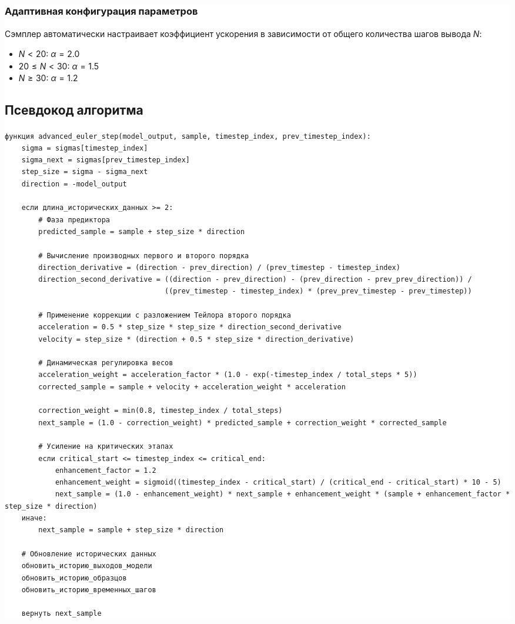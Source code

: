 ### Адаптивная конфигурация параметров

Сэмплер автоматически настраивает коэффициент ускорения в зависимости от общего количества шагов вывода $N$:
- $N < 20$: $\alpha = 2.0$
- $20 \leq N < 30$: $\alpha = 1.5$
- $N \geq 30$: $\alpha = 1.2$

## Псевдокод алгоритма

```
функция advanced_euler_step(model_output, sample, timestep_index, prev_timestep_index):
    sigma = sigmas[timestep_index]
    sigma_next = sigmas[prev_timestep_index]
    step_size = sigma - sigma_next
    direction = -model_output
    
    если длина_исторических_данных >= 2:
        # Фаза предиктора
        predicted_sample = sample + step_size * direction
        
        # Вычисление производных первого и второго порядка
        direction_derivative = (direction - prev_direction) / (prev_timestep - timestep_index)
        direction_second_derivative = ((direction - prev_direction) - (prev_direction - prev_prev_direction)) / 
                                      ((prev_timestep - timestep_index) * (prev_prev_timestep - prev_timestep))
        
        # Применение коррекции с разложением Тейлора второго порядка
        acceleration = 0.5 * step_size * step_size * direction_second_derivative
        velocity = step_size * (direction + 0.5 * step_size * direction_derivative)
        
        # Динамическая регулировка весов
        acceleration_weight = acceleration_factor * (1.0 - exp(-timestep_index / total_steps * 5))
        corrected_sample = sample + velocity + acceleration_weight * acceleration
        
        correction_weight = min(0.8, timestep_index / total_steps)
        next_sample = (1.0 - correction_weight) * predicted_sample + correction_weight * corrected_sample
        
        # Усиление на критических этапах
        если critical_start <= timestep_index <= critical_end:
            enhancement_factor = 1.2
            enhancement_weight = sigmoid((timestep_index - critical_start) / (critical_end - critical_start) * 10 - 5)
            next_sample = (1.0 - enhancement_weight) * next_sample + enhancement_weight * (sample + enhancement_factor * step_size * direction)
    иначе:
        next_sample = sample + step_size * direction
    
    # Обновление исторических данных
    обновить_историю_выходов_модели
    обновить_историю_образцов
    обновить_историю_временных_шагов
    
    вернуть next_sample
```
